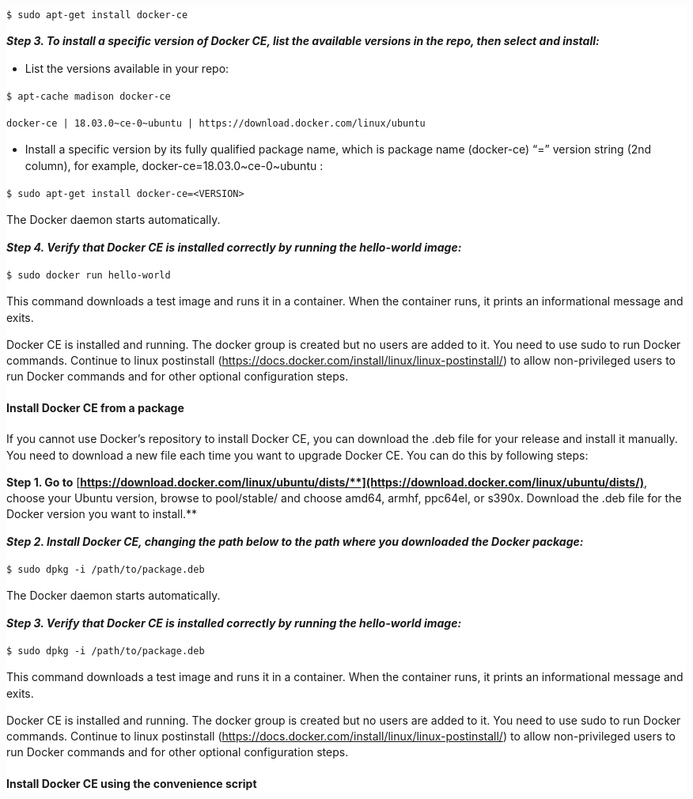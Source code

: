 `$ sudo apt-get install docker-ce` 

***Step 3. To install a specific version of Docker CE, list the available versions in the repo, then select and install:*** 

- List the versions available in your repo:

`$ apt-cache madison docker-ce`

`docker-ce | 18.03.0~ce-0~ubuntu | https://download.docker.com/linux/ubuntu` 

- Install a specific version by its fully qualified package name, which is package name (docker-ce) “=” version string (2nd column), for example, docker-ce=18.03.0~ce-0~ubuntu : 

`$ sudo apt-get install docker-ce=<VERSION>` 

The Docker daemon starts automatically. 

***Step 4. Verify that Docker CE is installed correctly by running the hello-world image:*** 

`$ sudo docker run hello-world` 

This command downloads a test image and runs it in a container. When the container runs, it prints an informational message and exits.

 Docker CE is installed and running. The docker group is created but no users are added to it. You need to use sudo to run Docker commands. Continue to linux postinstall (https://docs.docker.com/install/linux/linux-postinstall/) to allow non-privileged users to run Docker commands and for other optional configuration steps.

#### Install Docker CE from a package 

If you cannot use Docker’s repository to install Docker CE, you can download the .deb file for your release and install it manually. You need to download a new file each time you want to upgrade Docker CE. You can do this by following steps: 

**Step 1. Go to** [**https://download.docker.com/linux/ubuntu/dists/**](https://download.docker.com/linux/ubuntu/dists/)**, choose your Ubuntu version, browse to pool/stable/ and choose amd64, armhf, ppc64el, or s390x. Download the .deb file for the Docker version you want to install.**

***Step 2. Install Docker CE, changing the path below to the path where you downloaded the Docker package:*** 

`$ sudo dpkg -i /path/to/package.deb` 

The Docker daemon starts automatically. 

***Step 3. Verify that Docker CE is installed correctly by running the hello-world image:*** 

`$ sudo dpkg -i /path/to/package.deb` 

This command downloads a test image and runs it in a container. When the container runs, it prints an informational message and exits.

 Docker CE is installed and running. The docker group is created but no users are added to it. You need to use sudo to run Docker commands. Continue to linux postinstall (https://docs.docker.com/install/linux/linux-postinstall/) to allow non-privileged users to run Docker commands and for other optional configuration steps.

#### Install Docker CE using the convenience script 
